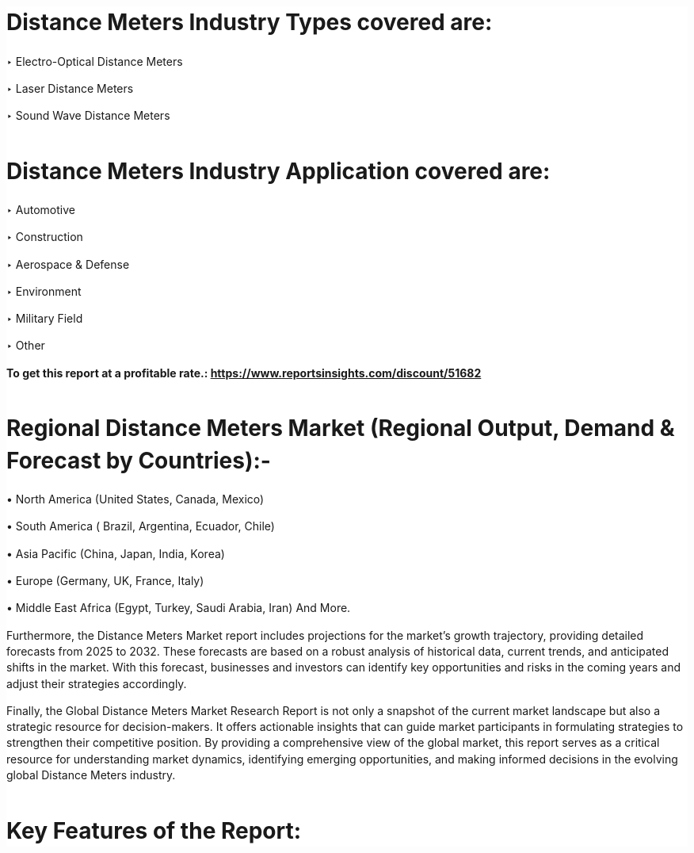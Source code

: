 # <strong>Distance Meters Industry Types covered are:</strong>

‣ Electro-Optical Distance Meters

‣ Laser Distance Meters

‣ Sound Wave Distance Meters

# <strong>Distance Meters Industry Application covered are:</strong>

‣ Automotive

‣ Construction

‣ Aerospace & Defense

‣ Environment

‣ Military Field

‣ Other

<strong>To get this report at a profitable rate.: <a href=https://www.reportsinsights.com/discount/51682>https://www.reportsinsights.com/discount/51682</a></strong>

# <strong>Regional Distance Meters Market (Regional Output, Demand &amp; Forecast by Countries):-</strong>

• North America (United States, Canada, Mexico)

• South America ( Brazil, Argentina, Ecuador, Chile)

• Asia Pacific (China, Japan, India, Korea)

• Europe (Germany, UK, France, Italy)

• Middle East Africa (Egypt, Turkey, Saudi Arabia, Iran) And More.

Furthermore, the Distance Meters Market report includes projections for the market’s growth trajectory, providing detailed forecasts from 2025 to 2032. These forecasts are based on a robust analysis of historical data, current trends, and anticipated shifts in the market. With this forecast, businesses and investors can identify key opportunities and risks in the coming years and adjust their strategies accordingly.

Finally, the Global Distance Meters Market Research Report is not only a snapshot of the current market landscape but also a strategic resource for decision-makers. It offers actionable insights that can guide market participants in formulating strategies to strengthen their competitive position. By providing a comprehensive view of the global market, this report serves as a critical resource for understanding market dynamics, identifying emerging opportunities, and making informed decisions in the evolving global Distance Meters industry.

# <strong>Key Features of the Report:</strong>
